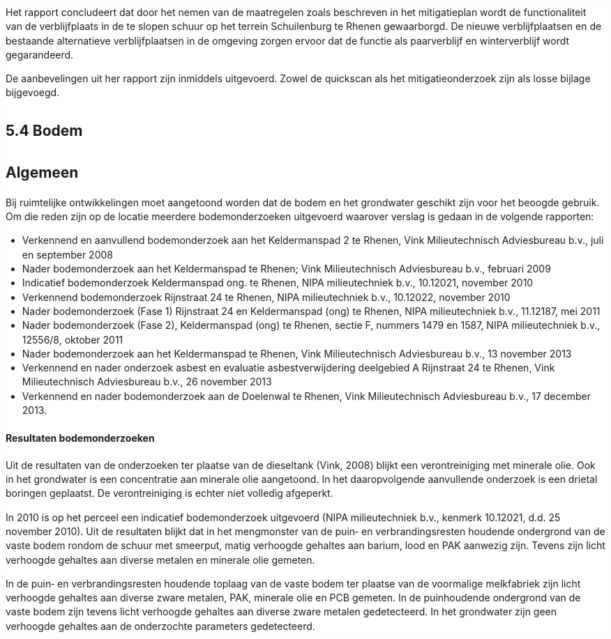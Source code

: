 Het rapport concludeert dat door het nemen van de maatregelen zoals beschreven in het mitigatieplan wordt de functionaliteit van de verblijfplaats in de te slopen schuur op het terrein Schuilenburg te Rhenen gewaarborgd. De nieuwe verblijfplaatsen en de bestaande alternatieve verblijfplaatsen in de omgeving zorgen ervoor dat de functie als paarverblijf en winterverblijf wordt gegarandeerd.

De aanbevelingen uit her rapport zijn inmiddels uitgevoerd. Zowel de quickscan als het mitigatieonderzoek zijn als losse bijlage bijgevoegd.

## **5.4 Bodem**

## **Algemeen**

Bij ruimtelijke ontwikkelingen moet aangetoond worden dat de bodem en het grondwater geschikt zijn voor het beoogde gebruik. Om die reden zijn op de locatie meerdere bodemonderzoeken uitgevoerd waarover verslag is gedaan in de volgende rapporten:

- Verkennend en aanvullend bodemonderzoek aan het Keldermanspad 2 te Rhenen, Vink Milieutechnisch Adviesbureau b.v., juli en september 2008
- Nader bodemonderzoek aan het Keldermanspad te Rhenen; Vink Milieutechnisch Adviesbureau b.v., februari 2009
- Indicatief bodemonderzoek Keldermanspad ong. te Rhenen, NIPA milieutechniek b.v., 10.12021, november 2010
- Verkennend bodemonderzoek Rijnstraat 24 te Rhenen, NIPA milieutechniek b.v., 10.12022, november 2010
- Nader bodemonderzoek (Fase 1) Rijnstraat 24 en Keldermanspad (ong) te Rhenen, NIPA milieutechniek b.v., 11.12187, mei 2011
- Nader bodemonderzoek (Fase 2), Keldermanspad (ong) te Rhenen, sectie F, nummers 1479 en 1587, NIPA milieutechniek b.v., 12556/8, oktober 2011
- Nader bodemonderzoek aan het Keldermanspad te Rhenen, Vink Milieutechnisch Adviesbureau b.v., 13 november 2013
- Verkennend en nader onderzoek asbest en evaluatie asbestverwijdering deelgebied A Rijnstraat 24 te Rhenen, Vink Milieutechnisch Adviesbureau b.v., 26 november 2013
- Verkennend en nader bodemonderzoek aan de Doelenwal te Rhenen, Vink Milieutechnisch Adviesbureau b.v., 17 december 2013.

#### **Resultaten bodemonderzoeken**

Uit de resultaten van de onderzoeken ter plaatse van de dieseltank (Vink, 2008) blijkt een verontreiniging met minerale olie. Ook in het grondwater is een concentratie aan minerale olie aangetoond. In het daaropvolgende aanvullende onderzoek is een drietal boringen geplaatst. De verontreiniging is echter niet volledig afgeperkt.

In 2010 is op het perceel een indicatief bodemonderzoek uitgevoerd (NIPA milieutechniek b.v., kenmerk 10.12021, d.d. 25 november 2010). Uit de resultaten blijkt dat in het mengmonster van de puin‐ en verbrandingsresten houdende ondergrond van de vaste bodem rondom de schuur met smeerput, matig verhoogde gehaltes aan barium, lood en PAK aanwezig zijn. Tevens zijn licht verhoogde gehaltes aan diverse metalen en minerale olie gemeten.

In de puin‐ en verbrandingsresten houdende toplaag van de vaste bodem ter plaatse van de voormalige melkfabriek zijn licht verhoogde gehaltes aan diverse zware metalen, PAK, minerale olie en PCB gemeten. In de puinhoudende ondergrond van de vaste bodem zijn tevens licht verhoogde gehaltes aan diverse zware metalen gedetecteerd. In het grondwater zijn geen verhoogde gehaltes aan de onderzochte parameters gedetecteerd.
